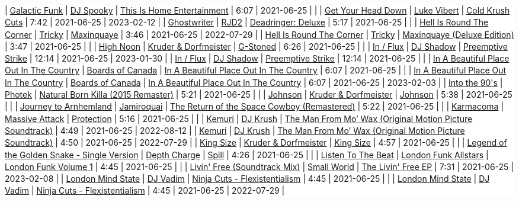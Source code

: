| [Galactic Funk](https://open.spotify.com/track/5DRfoGTpzVbyddq2LMe6ZD) | [DJ Spooky](https://open.spotify.com/artist/1O8yrjjifkCO8txB4CxuOm) | [This Is Home Entertainment](https://open.spotify.com/album/3evzzoWZxpu1buDbcSc2fn) | 6:07 | 2021-06-25 |  |
| [Get Your Head Down](https://open.spotify.com/track/4SYVoeYf6tMll3e0UHKInU) | [Luke Vibert](https://open.spotify.com/artist/0HfxCluo7N2dhr4oRM0wBv) | [Cold Krush Cuts](https://open.spotify.com/album/2pIjSXfVTFQsoSGKrtqF8B) | 7:42 | 2021-06-25 | 2023-02-12 |
| [Ghostwriter](https://open.spotify.com/track/5Nn2Dj7OQsGL6pgQ9iIzPp) | [RJD2](https://open.spotify.com/artist/1O3ZOjqFLEnbpZexcRjocn) | [Deadringer: Deluxe](https://open.spotify.com/album/7DmNwRBDJRUEFUlk3oa2Aj) | 5:17 | 2021-06-25 |  |
| [Hell Is Round The Corner](https://open.spotify.com/track/04hr5vtWbtWaN0qehBfBCL) | [Tricky](https://open.spotify.com/artist/6hhA8TKRNryM8FNzqCqdDO) | [Maxinquaye](https://open.spotify.com/album/7qlZpMib7D0riFPQ5JHDT8) | 3:46 | 2021-06-25 | 2022-07-29 |
| [Hell Is Round The Corner](https://open.spotify.com/track/2wC0qK8JN6gblb0ZJzE2d9) | [Tricky](https://open.spotify.com/artist/6hhA8TKRNryM8FNzqCqdDO) | [Maxinquaye \(Deluxe Edition\)](https://open.spotify.com/album/4pWLQ312KAN43yhm3omkZo) | 3:47 | 2021-06-25 |  |
| [High Noon](https://open.spotify.com/track/0oP2XkRvW12u8gCxpBfVVU) | [Kruder & Dorfmeister](https://open.spotify.com/artist/39ywlwtGw8RTGobakgb11L) | [G\-Stoned](https://open.spotify.com/album/4AKnOEd9fx1pj36xAq5eUN) | 6:26 | 2021-06-25 |  |
| [In / Flux](https://open.spotify.com/track/54XieTFptuMH4PcjQMpqGn) | [DJ Shadow](https://open.spotify.com/artist/5CE2IfdYZEQGIDsfiRm8SI) | [Preemptive Strike](https://open.spotify.com/album/1TCu83avwEGwIVCAJ3mrP0) | 12:14 | 2021-06-25 | 2023-01-30 |
| [In / Flux](https://open.spotify.com/track/6lkAoFkfbG18GSOqxW50Ar) | [DJ Shadow](https://open.spotify.com/artist/5CE2IfdYZEQGIDsfiRm8SI) | [Preemptive Strike](https://open.spotify.com/album/0tE70YWZ0bNSEgOYl945l9) | 12:14 | 2021-06-25 |  |
| [In A Beautiful Place Out In The Country](https://open.spotify.com/track/0X2hccY9m1D9ICGZLkvpBP) | [Boards of Canada](https://open.spotify.com/artist/2VAvhf61GgLYmC6C8anyX1) | [In A Beautiful Place Out In The Country](https://open.spotify.com/album/2U2WNneO3RdYEASjRI2OZx) | 6:07 | 2021-06-25 |  |
| [In A Beautiful Place Out In The Country](https://open.spotify.com/track/1ilA1w8ewwREeAEHY2rqKa) | [Boards of Canada](https://open.spotify.com/artist/2VAvhf61GgLYmC6C8anyX1) | [In A Beautiful Place Out In The Country](https://open.spotify.com/album/2DcU3XHY41Z1InXHNkiJWe) | 6:07 | 2021-06-25 | 2023-02-03 |
| [Into the 90's](https://open.spotify.com/track/2hZYC6lct1X5RRPz5m3qEa) | [Photek](https://open.spotify.com/artist/3hXDMlrPegHRO0zUvBsRSI) | [Natural Born Killa \(2015 Remaster\)](https://open.spotify.com/album/1PGAtvKNq4sBHpVrdwDfcS) | 5:21 | 2021-06-25 |  |
| [Johnson](https://open.spotify.com/track/522A3dgrvWe27tK3L3gbYF) | [Kruder & Dorfmeister](https://open.spotify.com/artist/39ywlwtGw8RTGobakgb11L) | [Johnson](https://open.spotify.com/album/0zFfGh28x0n1fOOl8d0yOg) | 5:38 | 2021-06-25 |  |
| [Journey to Arnhemland](https://open.spotify.com/track/0tV3gNXkSicVDTe37mjgNo) | [Jamiroquai](https://open.spotify.com/artist/6J7biCazzYhU3gM9j1wfid) | [The Return of the Space Cowboy \(Remastered\)](https://open.spotify.com/album/3emhnEQ76nUUehouSvnGxk) | 5:22 | 2021-06-25 |  |
| [Karmacoma](https://open.spotify.com/track/46bTgJAQkrkNRxMuFnpRyD) | [Massive Attack](https://open.spotify.com/artist/6FXMGgJwohJLUSr5nVlf9X) | [Protection](https://open.spotify.com/album/5CnZjFfPDmxOX7KnWLLqpC) | 5:16 | 2021-06-25 |  |
| [Kemuri](https://open.spotify.com/track/1cZ6ZDrVtkah2nqtVmfhQK) | [DJ Krush](https://open.spotify.com/artist/00G1NTDAoU7rBpjG4KoYAM) | [The Man From Mo’ Wax \(Original Motion Picture Soundtrack\)](https://open.spotify.com/album/3s4nn0k0RXhScSDaBXuvEq) | 4:49 | 2021-06-25 | 2022-08-12 |
| [Kemuri](https://open.spotify.com/track/2mxTWNaUEHwdedwdS9KYcW) | [DJ Krush](https://open.spotify.com/artist/00G1NTDAoU7rBpjG4KoYAM) | [The Man From Mo’ Wax \(Original Motion Picture Soundtrack\)](https://open.spotify.com/album/522WXUW4LHX4uc3TZhJCdZ) | 4:50 | 2021-06-25 | 2022-07-29 |
| [King Size](https://open.spotify.com/track/4Xr9UKLq3YGnExa50oLfAw) | [Kruder & Dorfmeister](https://open.spotify.com/artist/39ywlwtGw8RTGobakgb11L) | [King Size](https://open.spotify.com/album/7poItoG0PxLsKHGfmHarWW) | 4:57 | 2021-06-25 |  |
| [Legend of the Golden Snake \- Single Version](https://open.spotify.com/track/1LYMWLIvXHWehNAUUC32rO) | [Depth Charge](https://open.spotify.com/artist/7wFngDXS0agMESGg1qYM4u) | [Spill](https://open.spotify.com/album/49gzntLtRO6MdCYh6YfOfD) | 4:26 | 2021-06-25 |  |
| [Listen To The Beat](https://open.spotify.com/track/7wULNOKU99VregJA264okG) | [London Funk Allstars](https://open.spotify.com/artist/2NTMckStRtgsN3A6LacOR6) | [London Funk Volume 1](https://open.spotify.com/album/3mwJkbOsAEobKg21Ad5bMa) | 4:45 | 2021-06-25 |  |
| [Livin' Free \(Soundtrack Mix\)](https://open.spotify.com/track/7Bz6aEEf7l0z1aNPyUMxNL) | [Small World](https://open.spotify.com/artist/1d6bpJp3mEcOPPuYJ79p59) | [The Livin' Free EP](https://open.spotify.com/album/2UNjYtZots0OThWimId057) | 7:31 | 2021-06-25 | 2023-02-08 |
| [London Mind State](https://open.spotify.com/track/0CQS3QLBgxaHDlwK3T8D8L) | [DJ Vadim](https://open.spotify.com/artist/4vwzEW1kPK1BlgSBGrRyqZ) | [Ninja Cuts \- Flexistentialism](https://open.spotify.com/album/58Qrk5O3oeBJT9a8tgqqSi) | 4:45 | 2021-06-25 |  |
| [London Mind State](https://open.spotify.com/track/3fTKgBq4hmYqulTK2cCTqz) | [DJ Vadim](https://open.spotify.com/artist/4vwzEW1kPK1BlgSBGrRyqZ) | [Ninja Cuts \- Flexistentialism](https://open.spotify.com/album/2GEDttZb6GjcgZfpc7c2bw) | 4:45 | 2021-06-25 | 2022-07-29 |